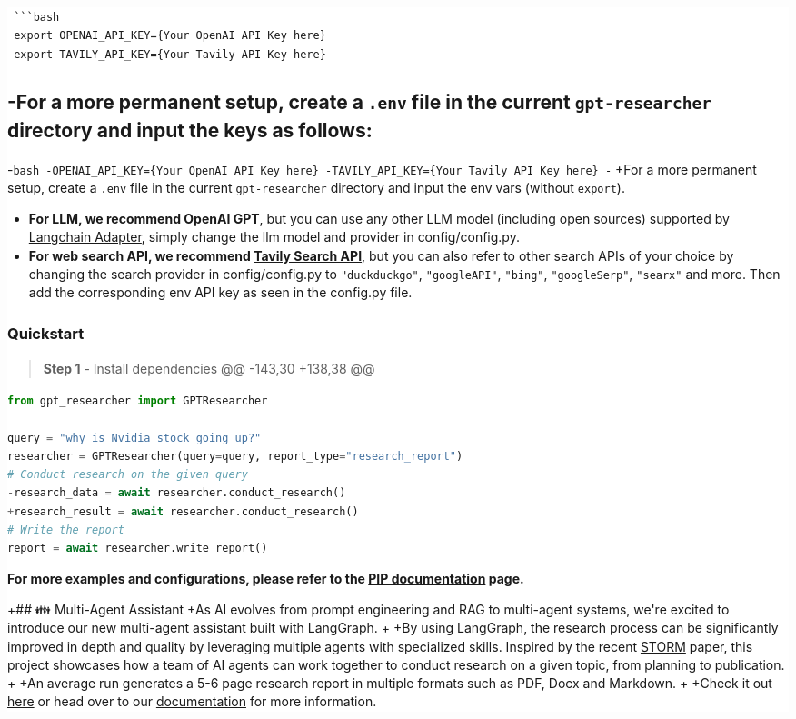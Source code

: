 ```diff
 ```bash
 export OPENAI_API_KEY={Your OpenAI API Key here}
 export TAVILY_API_KEY={Your Tavily API Key here}
 ```
 
-For a more permanent setup, create a `.env` file in the current `gpt-researcher` directory and input the keys as follows:
-
-```bash
-OPENAI_API_KEY={Your OpenAI API Key here}
-TAVILY_API_KEY={Your Tavily API Key here}
-```
+For a more permanent setup, create a `.env` file in the current `gpt-researcher` directory and input the env vars (without `export`).
 
 - **For LLM, we recommend [OpenAI GPT](https://platform.openai.com/docs/guides/gpt)**, but you can use any other LLM model (including open sources) supported by [Langchain Adapter](https://python.langchain.com/docs/integrations/adapters/openai/), simply change the llm model and provider in config/config.py. 
 - **For web search API, we recommend [Tavily Search API](https://app.tavily.com)**, but you can also refer to other search APIs of your choice by changing the search provider in config/config.py to `"duckduckgo"`, `"googleAPI"`, `"bing"`, `"googleSerp"`, `"searx"` and more. Then add the corresponding env API key as seen in the config.py file.
 
 ### Quickstart
 
 > **Step 1** - Install dependencies
@@ -143,30 +138,38 @@
 
 ```python
 from gpt_researcher import GPTResearcher
 
 query = "why is Nvidia stock going up?"
 researcher = GPTResearcher(query=query, report_type="research_report")
 # Conduct research on the given query
-research_data = await researcher.conduct_research()
+research_result = await researcher.conduct_research()
 # Write the report
 report = await researcher.write_report()
 ```
 
 **For more examples and configurations, please refer to the [PIP documentation](https://docs.tavily.com/docs/gpt-researcher/pip-package) page.**
 
+## 👪 Multi-Agent Assistant
+As AI evolves from prompt engineering and RAG to multi-agent systems, we're excited to introduce our new multi-agent assistant built with [LangGraph](https://python.langchain.com/v0.1/docs/langgraph/).
+
+By using LangGraph, the research process can be significantly improved in depth and quality by leveraging multiple agents with specialized skills. Inspired by the recent [STORM](https://arxiv.org/abs/2402.14207) paper, this project showcases how a team of AI agents can work together to conduct research on a given topic, from planning to publication.
+
+An average run generates a 5-6 page research report in multiple formats such as PDF, Docx and Markdown.
+
+Check it out [here](https://github.com/assafelovic/gpt-researcher/tree/master/multi_agents) or head over to our [documentation](https://docs.tavily.com/docs/gpt-researcher/agent_frameworks) for more information.
 